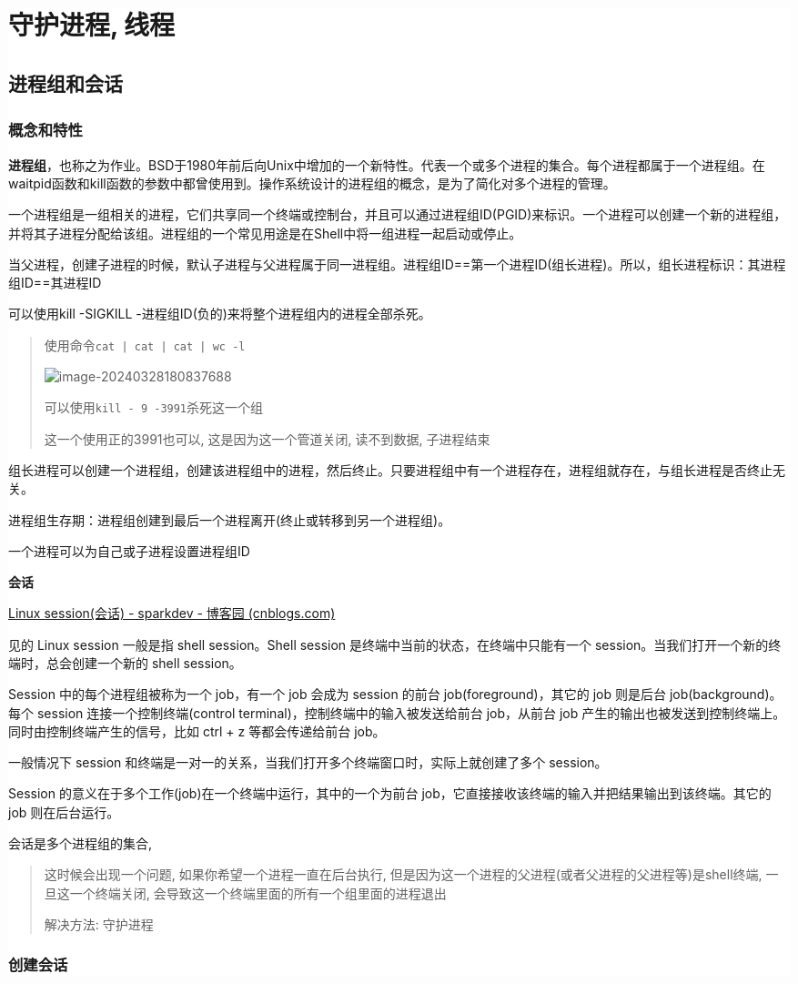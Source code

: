 # 守护进程, 线程

## 进程组和会话

### 概念和特性

**进程组**，也称之为作业。BSD于1980年前后向Unix中增加的一个新特性。代表一个或多个进程的集合。每个进程都属于一个进程组。在waitpid函数和kill函数的参数中都曾使用到。操作系统设计的进程组的概念，是为了简化对多个进程的管理。

一个进程组是一组相关的进程，它们共享同一个终端或控制台，并且可以通过进程组ID(PGID)来标识。一个进程可以创建一个新的进程组，并将其子进程分配给该组。进程组的一个常见用途是在Shell中将一组进程一起启动或停止。

当父进程，创建子进程的时候，默认子进程与父进程属于同一进程组。进程组ID==第一个进程ID(组长进程)。所以，组长进程标识：其进程组ID==其进程ID 

可以使用kill -SIGKILL -进程组ID(负的)来将整个进程组内的进程全部杀死。

> 使用命令`cat | cat | cat | wc -l`
>
> ![image-20240328180837688](https://picture-01-1316374204.cos.ap-beijing.myqcloud.com/image/202403281808735.png)
>
> 可以使用`kill - 9 -3991`杀死这一个组
>
> 这一个使用正的3991也可以, 这是因为这一个管道关闭, 读不到数据, 子进程结束

组长进程可以创建一个进程组，创建该进程组中的进程，然后终止。只要进程组中有一个进程存在，进程组就存在，与组长进程是否终止无关。

进程组生存期：进程组创建到最后一个进程离开(终止或转移到另一个进程组)。

一个进程可以为自己或子进程设置进程组ID

**会话**

[Linux session(会话) - sparkdev - 博客园 (cnblogs.com)](https://www.cnblogs.com/sparkdev/p/12146305.html)

见的 Linux session 一般是指 shell session。Shell session 是终端中当前的状态，在终端中只能有一个 session。当我们打开一个新的终端时，总会创建一个新的 shell session。

Session 中的每个进程组被称为一个 job，有一个 job 会成为 session 的前台 job(foreground)，其它的 job 则是后台 job(background)。每个 session 连接一个控制终端(control terminal)，控制终端中的输入被发送给前台 job，从前台 job 产生的输出也被发送到控制终端上。同时由控制终端产生的信号，比如 ctrl + z 等都会传递给前台 job。

一般情况下 session 和终端是一对一的关系，当我们打开多个终端窗口时，实际上就创建了多个 session。

Session 的意义在于多个工作(job)在一个终端中运行，其中的一个为前台 job，它直接接收该终端的输入并把结果输出到该终端。其它的 job 则在后台运行。

会话是多个进程组的集合, 

> 这时候会出现一个问题, 如果你希望一个进程一直在后台执行, 但是因为这一个进程的父进程(或者父进程的父进程等)是shell终端, 一旦这一个终端关闭, 会导致这一个终端里面的所有一个组里面的进程退出
>
> 解决方法: 守护进程

### 创建会话
